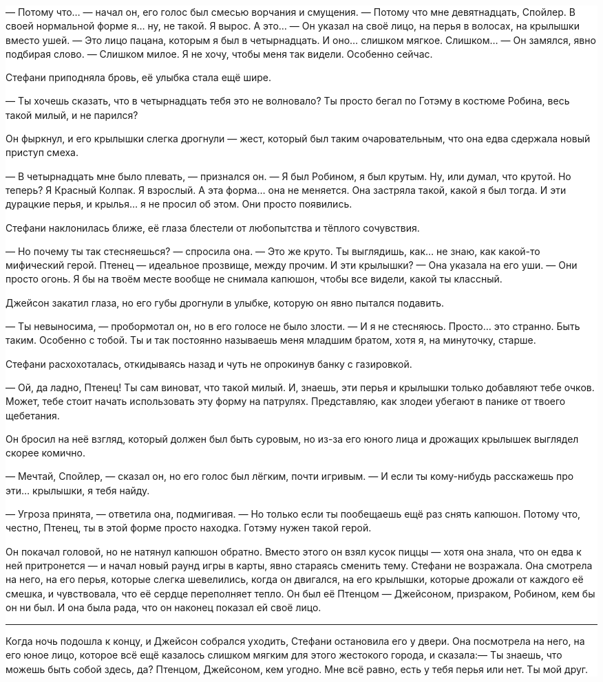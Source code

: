 — Потому что… — начал он, его голос был смесью ворчания и смущения. — Потому что мне девятнадцать, Спойлер. В своей нормальной форме я… ну, не такой. Я вырос. А это… — Он указал на своё лицо, на перья в волосах, на крылышки вместо ушей. — Это лицо пацана, которым я был в четырнадцать. И оно… слишком мягкое. Слишком… — Он замялся, явно подбирая слово. — Слишком милое. Я не хочу, чтобы меня так видели. Особенно сейчас.

Стефани приподняла бровь, её улыбка стала ещё шире.

— Ты хочешь сказать, что в четырнадцать тебя это не волновало? Ты просто бегал по Готэму в костюме Робина, весь такой милый, и не парился?

Он фыркнул, и его крылышки слегка дрогнули — жест, который был таким очаровательным, что она едва сдержала новый приступ смеха.

— В четырнадцать мне было плевать, — признался он. — Я был Робином, я был крутым. Ну, или думал, что крутой. Но теперь? Я Красный Колпак. Я взрослый. А эта форма… она не меняется. Она застряла такой, какой я был тогда. И эти дурацкие перья, и крылья… я не просил об этом. Они просто появились.

Стефани наклонилась ближе, её глаза блестели от любопытства и тёплого сочувствия.

— Но почему ты так стесняешься? — спросила она. — Это же круто. Ты выглядишь, как… не знаю, как какой-то мифический герой. Птенец — идеальное прозвище, между прочим. И эти крылышки? — Она указала на его уши. — Они просто огонь. Я бы на твоём месте вообще не снимала капюшон, чтобы все видели, какой ты классный.

Джейсон закатил глаза, но его губы дрогнули в улыбке, которую он явно пытался подавить.

— Ты невыносима, — пробормотал он, но в его голосе не было злости. — И я не стесняюсь. Просто… это странно. Быть таким. Особенно с тобой. Ты и так постоянно называешь меня младшим братом, хотя я, на минуточку, старше.

Стефани расхохоталась, откидываясь назад и чуть не опрокинув банку с газировкой.

— Ой, да ладно, Птенец! Ты сам виноват, что такой милый. И, знаешь, эти перья и крылышки только добавляют тебе очков. Может, тебе стоит начать использовать эту форму на патрулях. Представляю, как злодеи убегают в панике от твоего щебетания.

Он бросил на неё взгляд, который должен был быть суровым, но из-за его юного лица и дрожащих крылышек выглядел скорее комично.

— Мечтай, Спойлер, — сказал он, но его голос был лёгким, почти игривым. — И если ты кому-нибудь расскажешь про эти… крылышки, я тебя найду.

— Угроза принята, — ответила она, подмигивая. — Но только если ты пообещаешь ещё раз снять капюшон. Потому что, честно, Птенец, ты в этой форме просто находка. Готэму нужен такой герой.

Он покачал головой, но не натянул капюшон обратно. Вместо этого он взял кусок пиццы — хотя она знала, что он едва к ней притронется — и начал новый раунд игры в карты, явно стараясь сменить тему. Стефани не возражала. Она смотрела на него, на его перья, которые слегка шевелились, когда он двигался, на его крылышки, которые дрожали от каждого её смешка, и чувствовала, что её сердце переполняет тепло. Он был её Птенцом — Джейсоном, призраком, Робином, кем бы он ни был. И она была рада, что он наконец показал ей своё лицо.

---

Когда ночь подошла к концу, и Джейсон собрался уходить, Стефани остановила его у двери. Она посмотрела на него, на его юное лицо, которое всё ещё казалось слишком мягким для этого жестокого города, и сказала:— Ты знаешь, что можешь быть собой здесь, да? Птенцом, Джейсоном, кем угодно. Мне всё равно, есть у тебя перья или нет. Ты мой друг.
